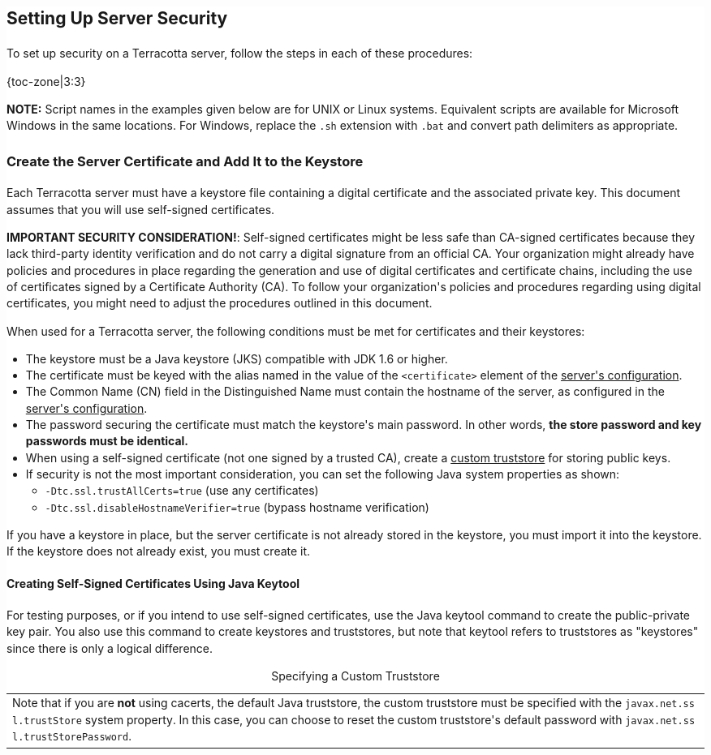 ## Setting Up Server Security
To set up security on a Terracotta server, follow the steps in each of these procedures:

{toc-zone|3:3}

**NOTE:** Script names in the examples given below are for UNIX or Linux systems. Equivalent scripts are available for Microsoft Windows in the same locations. For Windows, replace the `.sh` extension with `.bat` and convert path delimiters as appropriate.

<a id="keystore"></a>
### Create the Server Certificate and Add It to the Keystore
Each Terracotta server must have a keystore file containing a digital certificate and the associated private key. This document assumes that you will use self-signed certificates.

__IMPORTANT SECURITY CONSIDERATION!__: Self-signed certificates might be less safe than CA-signed certificates because they lack third-party identity verification and do not carry a digital signature from an official CA. Your organization might already have policies and procedures in place regarding the generation and use of digital certificates and certificate chains, including the use of certificates signed by a Certificate Authority (CA). To follow your organization's policies and procedures regarding using digital certificates, you might need to adjust the procedures outlined in this document.

When used for a Terracotta server, the following conditions must be met for certificates and their keystores:

* The keystore must be a Java keystore (JKS) compatible with JDK 1.6 or higher.
* The certificate must be keyed with the alias named in the value of the `<certificate>` element of the [server's configuration](#server-config).
* The Common Name (CN) field in the Distinguished Name must contain the hostname of the server, as configured in the [server's configuration](#server-config).
* The password securing the certificate must match the keystore's main password. In other words, **the store password and key passwords must be identical.**
* When using a self-signed certificate (not one signed by a trusted CA), create a <a href="#import-export-certs">custom truststore</a> for storing public keys.
* If security is not the most important consideration, you can set the following Java system properties as shown:
  * `-Dtc.ssl.trustAllCerts=true` (use any certificates)
  * `-Dtc.ssl.disableHostnameVerifier=true` (bypass hostname verification)

If you have a keystore in place, but the server certificate is not already stored in the keystore, you must import it into the keystore. If the keystore does not already exist, you must create it.

<a id="keytool"></a>
#### Creating Self-Signed Certificates Using Java Keytool
For testing purposes, or if you intend to use self-signed certificates, use the Java keytool command to create the public-private key pair. You also use this command to create keystores and truststores, but note that keytool refers to truststores as "keystores" since there is only a logical difference.

<table>
<caption>Specifying a Custom Truststore</caption>
<tr><td>Note that if you are <strong>not</strong> using cacerts, the default Java truststore, the custom truststore must be specified with the <code>javax.net.ssl.trustStore</code> system property. In this case, you can choose to reset the custom truststore's default password with <code>javax.net.ssl.trustStorePassword</code>.</td></tr>
</table>

